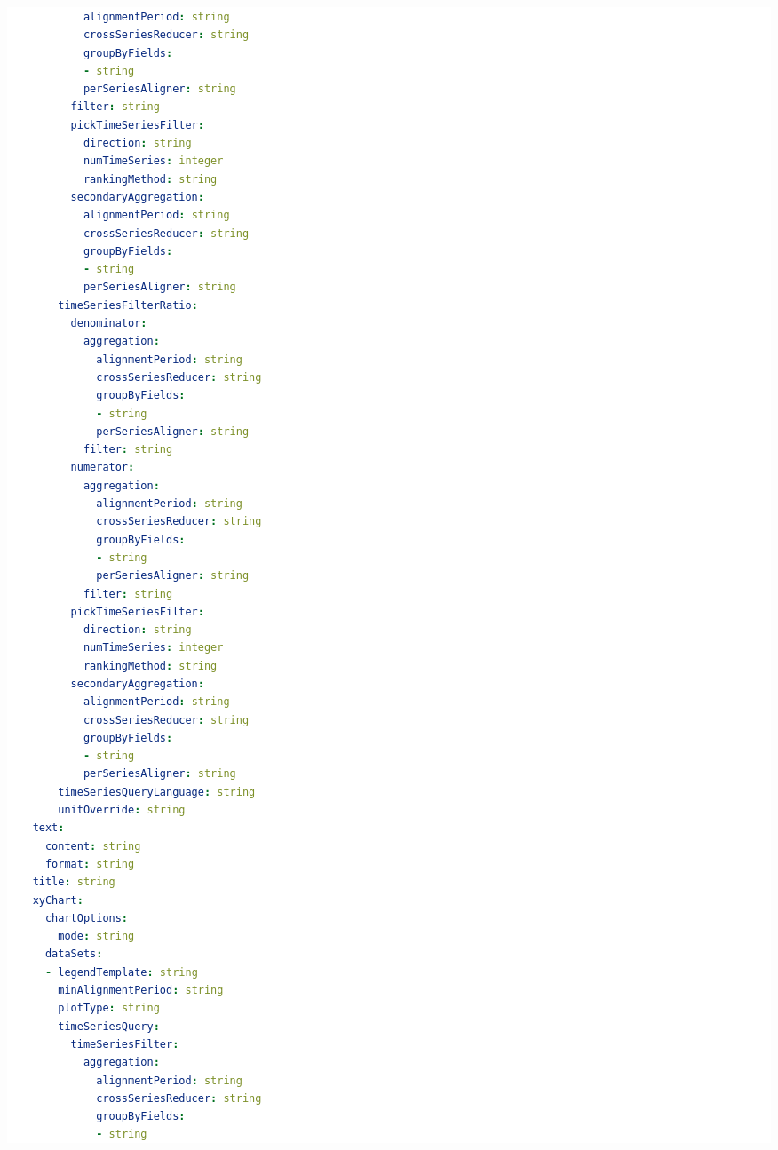 ```yaml
            alignmentPeriod: string
            crossSeriesReducer: string
            groupByFields:
            - string
            perSeriesAligner: string
          filter: string
          pickTimeSeriesFilter:
            direction: string
            numTimeSeries: integer
            rankingMethod: string
          secondaryAggregation:
            alignmentPeriod: string
            crossSeriesReducer: string
            groupByFields:
            - string
            perSeriesAligner: string
        timeSeriesFilterRatio:
          denominator:
            aggregation:
              alignmentPeriod: string
              crossSeriesReducer: string
              groupByFields:
              - string
              perSeriesAligner: string
            filter: string
          numerator:
            aggregation:
              alignmentPeriod: string
              crossSeriesReducer: string
              groupByFields:
              - string
              perSeriesAligner: string
            filter: string
          pickTimeSeriesFilter:
            direction: string
            numTimeSeries: integer
            rankingMethod: string
          secondaryAggregation:
            alignmentPeriod: string
            crossSeriesReducer: string
            groupByFields:
            - string
            perSeriesAligner: string
        timeSeriesQueryLanguage: string
        unitOverride: string
    text:
      content: string
      format: string
    title: string
    xyChart:
      chartOptions:
        mode: string
      dataSets:
      - legendTemplate: string
        minAlignmentPeriod: string
        plotType: string
        timeSeriesQuery:
          timeSeriesFilter:
            aggregation:
              alignmentPeriod: string
              crossSeriesReducer: string
              groupByFields:
              - string
```